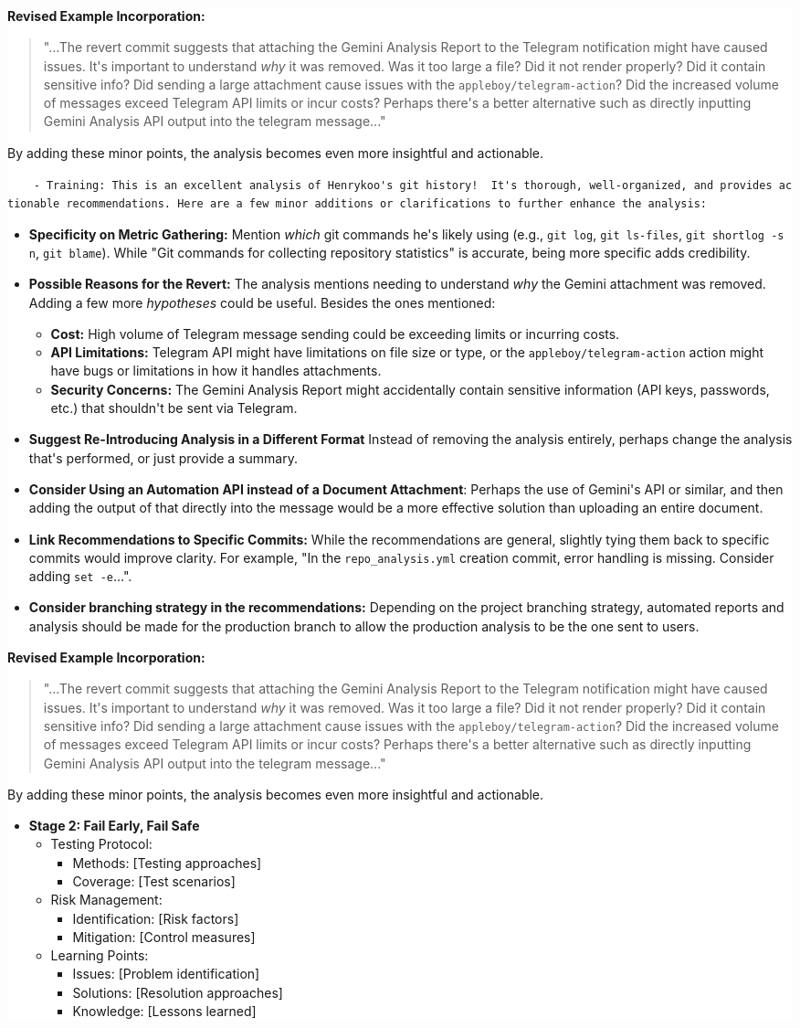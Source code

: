 **Revised Example Incorporation:**

>  "...The revert commit suggests that attaching the Gemini Analysis Report to the Telegram notification might have caused issues. It's important to understand *why* it was removed. Was it too large a file? Did it not render properly? Did it contain sensitive info? Did sending a large attachment cause issues with the `appleboy/telegram-action`?  Did the increased volume of messages exceed Telegram API limits or incur costs? Perhaps there's a better alternative such as directly inputting Gemini Analysis API output into the telegram message..."

By adding these minor points, the analysis becomes even more insightful and actionable.

        - Training: This is an excellent analysis of Henrykoo's git history!  It's thorough, well-organized, and provides actionable recommendations. Here are a few minor additions or clarifications to further enhance the analysis:

*   **Specificity on Metric Gathering:**  Mention *which* git commands he's likely using (e.g., `git log`, `git ls-files`, `git shortlog -sn`, `git blame`).  While "Git commands for collecting repository statistics" is accurate, being more specific adds credibility.

*   **Possible Reasons for the Revert:** The analysis mentions needing to understand *why* the Gemini attachment was removed. Adding a few more *hypotheses* could be useful.  Besides the ones mentioned:
    *   **Cost:**  High volume of Telegram message sending could be exceeding limits or incurring costs.
    *   **API Limitations:** Telegram API might have limitations on file size or type, or the `appleboy/telegram-action` action might have bugs or limitations in how it handles attachments.
    *   **Security Concerns:**  The Gemini Analysis Report might accidentally contain sensitive information (API keys, passwords, etc.) that shouldn't be sent via Telegram.

*   **Suggest Re-Introducing Analysis in a Different Format** Instead of removing the analysis entirely, perhaps change the analysis that's performed, or just provide a summary.

*   **Consider Using an Automation API instead of a Document Attachment**: Perhaps the use of Gemini's API or similar, and then adding the output of that directly into the message would be a more effective solution than uploading an entire document.

*   **Link Recommendations to Specific Commits:** While the recommendations are general, slightly tying them back to specific commits would improve clarity.  For example, "In the `repo_analysis.yml` creation commit, error handling is missing. Consider adding `set -e`...".

*   **Consider branching strategy in the recommendations:** Depending on the project branching strategy, automated reports and analysis should be made for the production branch to allow the production analysis to be the one sent to users.

**Revised Example Incorporation:**

>  "...The revert commit suggests that attaching the Gemini Analysis Report to the Telegram notification might have caused issues. It's important to understand *why* it was removed. Was it too large a file? Did it not render properly? Did it contain sensitive info? Did sending a large attachment cause issues with the `appleboy/telegram-action`?  Did the increased volume of messages exceed Telegram API limits or incur costs? Perhaps there's a better alternative such as directly inputting Gemini Analysis API output into the telegram message..."

By adding these minor points, the analysis becomes even more insightful and actionable.


- **Stage 2: Fail Early, Fail Safe**
    * Testing Protocol:
        - Methods: [Testing approaches]
        - Coverage: [Test scenarios]
    * Risk Management:
        - Identification: [Risk factors]
        - Mitigation: [Control measures]
    * Learning Points:
        - Issues: [Problem identification]
        - Solutions: [Resolution approaches]
        - Knowledge: [Lessons learned]
